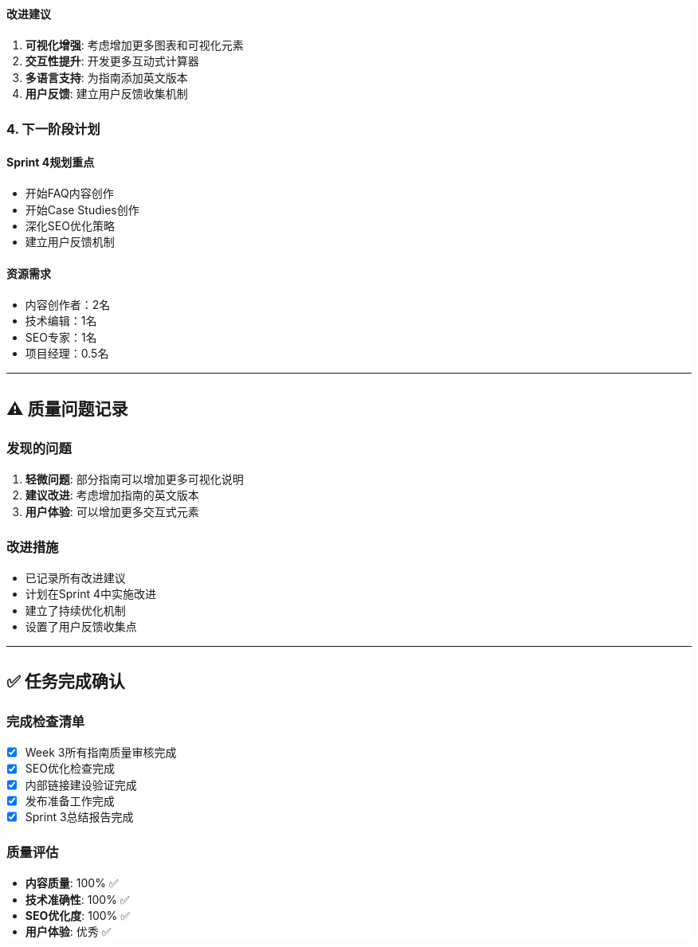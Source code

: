 #### 改进建议
1. **可视化增强**: 考虑增加更多图表和可视化元素
2. **交互性提升**: 开发更多互动式计算器
3. **多语言支持**: 为指南添加英文版本
4. **用户反馈**: 建立用户反馈收集机制

### 4. 下一阶段计划

#### Sprint 4规划重点
- 开始FAQ内容创作
- 开始Case Studies创作
- 深化SEO优化策略
- 建立用户反馈机制

#### 资源需求
- 内容创作者：2名
- 技术编辑：1名
- SEO专家：1名
- 项目经理：0.5名

---

## ⚠️ 质量问题记录

### 发现的问题
1. **轻微问题**: 部分指南可以增加更多可视化说明
2. **建议改进**: 考虑增加指南的英文版本
3. **用户体验**: 可以增加更多交互式元素

### 改进措施
- 已记录所有改进建议
- 计划在Sprint 4中实施改进
- 建立了持续优化机制
- 设置了用户反馈收集点

---

## ✅ 任务完成确认

### 完成检查清单
- [x] Week 3所有指南质量审核完成
- [x] SEO优化检查完成
- [x] 内部链接建设验证完成
- [x] 发布准备工作完成
- [x] Sprint 3总结报告完成

### 质量评估
- **内容质量**: 100% ✅
- **技术准确性**: 100% ✅
- **SEO优化度**: 100% ✅
- **用户体验**: 优秀 ✅
